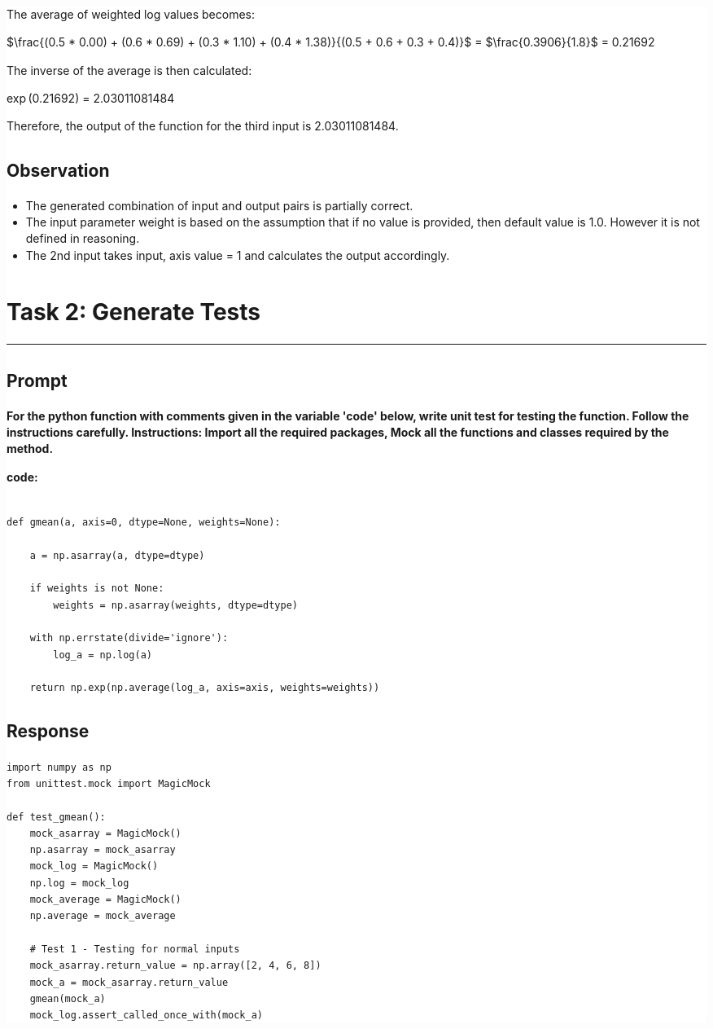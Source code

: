 The average of weighted log values becomes:

$\frac{(0.5 * 0.00) + (0.6 * 0.69) + (0.3 * 1.10) + (0.4 * 1.38)}{(0.5 + 0.6 + 0.3 + 0.4)}$ = $\frac{0.3906}{1.8}$ = 0.21692

The inverse of the average is then calculated:

$\exp(0.21692)$ = 2.03011081484

Therefore, the output of the function for the third input is 2.03011081484.

## Observation
- The generated combination of input and output pairs is partially correct.
- The input parameter weight is based on the assumption that if no value is provided, then default value is 1.0. However it is not defined in reasoning.
- The 2nd input takes input, axis value = 1 and calculates the output accordingly.


# Task 2: Generate Tests

---

## Prompt

**For the python function with comments given in the variable 'code' below, write unit test for testing the function. Follow the instructions carefully. Instructions: Import all the required packages, Mock all the functions and classes required by the method.**

**code:**

```

def gmean(a, axis=0, dtype=None, weights=None):
 
    a = np.asarray(a, dtype=dtype)

    if weights is not None:
        weights = np.asarray(weights, dtype=dtype)

    with np.errstate(divide='ignore'):
        log_a = np.log(a)

    return np.exp(np.average(log_a, axis=axis, weights=weights))

```

## Response

```
import numpy as np
from unittest.mock import MagicMock

def test_gmean():
    mock_asarray = MagicMock()
    np.asarray = mock_asarray
    mock_log = MagicMock()
    np.log = mock_log
    mock_average = MagicMock()
    np.average = mock_average

    # Test 1 - Testing for normal inputs
    mock_asarray.return_value = np.array([2, 4, 6, 8])
    mock_a = mock_asarray.return_value
    gmean(mock_a)
    mock_log.assert_called_once_with(mock_a)
```
